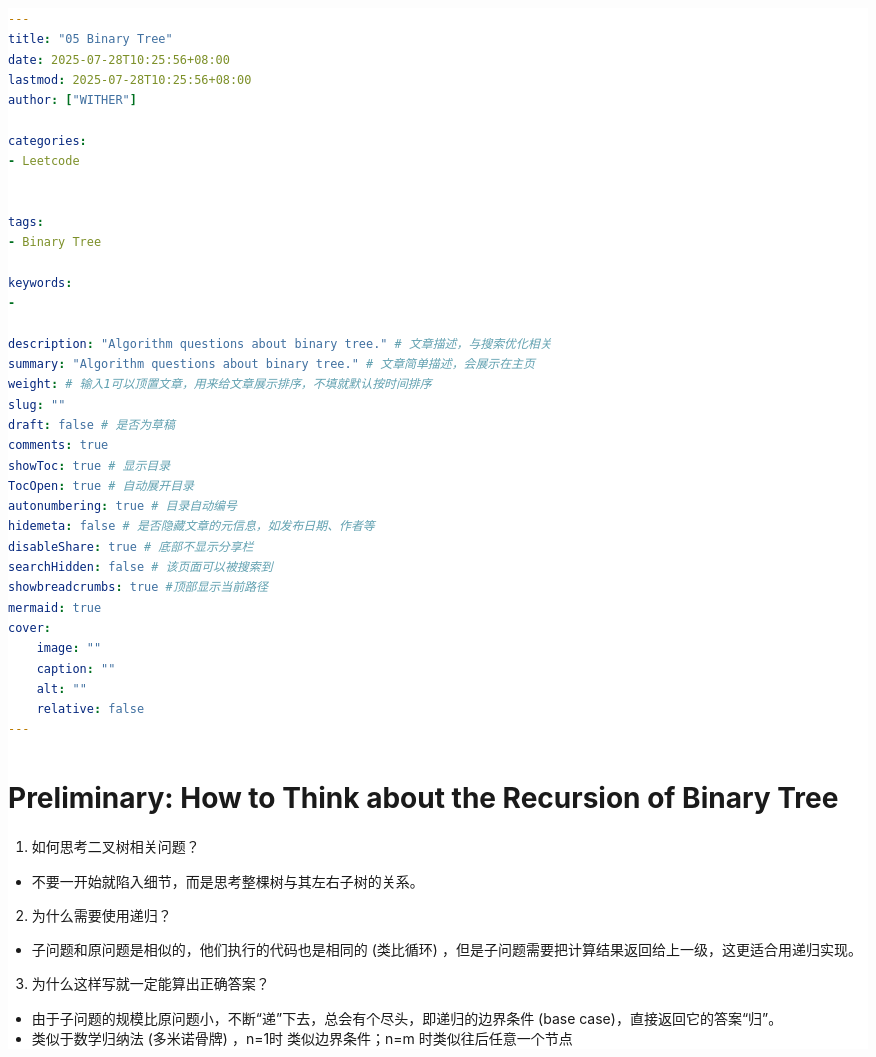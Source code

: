 ```yaml
---
title: "05 Binary Tree"
date: 2025-07-28T10:25:56+08:00
lastmod: 2025-07-28T10:25:56+08:00
author: ["WITHER"]

categories:
- Leetcode


tags:
- Binary Tree

keywords:
- 

description: "Algorithm questions about binary tree." # 文章描述，与搜索优化相关
summary: "Algorithm questions about binary tree." # 文章简单描述，会展示在主页
weight: # 输入1可以顶置文章，用来给文章展示排序，不填就默认按时间排序
slug: ""
draft: false # 是否为草稿
comments: true
showToc: true # 显示目录
TocOpen: true # 自动展开目录
autonumbering: true # 目录自动编号
hidemeta: false # 是否隐藏文章的元信息，如发布日期、作者等
disableShare: true # 底部不显示分享栏
searchHidden: false # 该页面可以被搜索到
showbreadcrumbs: true #顶部显示当前路径
mermaid: true
cover:
    image: ""
    caption: ""
    alt: ""
    relative: false
---
```


# Preliminary: How to Think about the Recursion of Binary Tree

1. 如何思考二叉树相关问题？
- 不要一开始就陷入细节，而是思考整棵树与其左右子树的关系。

2. 为什么需要使用递归？
- 子问题和原问题是相似的，他们执行的代码也是相同的 (类比循环) ，但是子问题需要把计算结果返回给上一级，这更适合用递归实现。

3. 为什么这样写就一定能算出正确答案？
- 由于子问题的规模比原问题小，不断“递”下去，总会有个尽头，即递归的边界条件 (base case)，直接返回它的答案“归”。
- 类似于数学归纳法 (多米诺骨牌) ，n=1时 类似边界条件；n=m 时类似往后任意一个节点
